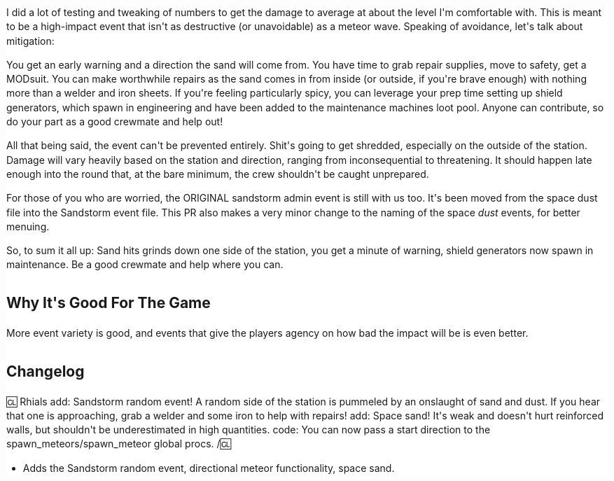 I did a lot of testing and tweaking of numbers to get the damage to
average at about the level I'm comfortable with. This is meant to be a
high-impact event that isn't as destructive (or unavoidable) as a meteor
wave. Speaking of avoidance, let's talk about mitigation:

You get an early warning and a direction the sand will come from. You
have time to grab repair supplies, move to safety, get a MODsuit. You
can make worthwhile repairs as the sand comes in from inside (or
outside, if you're brave enough) with nothing more than a welder and
iron sheets. If you're feeling particularly spicy, you can leverage your
prep time setting up shield generators, which spawn in engineering and
have been added to the maintenance machines loot pool. Anyone can
contribute, so do your part as a good crewmate and help out!

All that being said, the event can't be prevented entirely. Shit's going
to get shredded, especially on the outside of the station. Damage will
vary heavily based on the station and direction, ranging from
inconsequential to threatening. It should happen late enough into the
round that, at the bare minimum, the crew shouldn't be caught
unprepared.

For those of you who are worried, the ORIGINAL sandstorm admin event is
still with us too. It's been moved from the space dust file into the
Sandstorm event file. This PR also makes a very minor change to the
naming of the space _dust_ events, for better menuing.

So, to sum it all up: Sand hits grinds down one side of the station, you
get a minute of warning, shield generators now spawn in maintenance. Be
a good crewmate and help where you can.



## Why It's Good For The Game

More event variety is good, and events that give the players agency on
how bad the impact will be is even better.



## Changelog



:cl: Rhials
add: Sandstorm random event! A random side of the station is pummeled by
an onslaught of sand and dust. If you hear that one is approaching, grab
a welder and some iron to help with repairs!
add: Space sand! It's weak and doesn't hurt reinforced walls, but
shouldn't be underestimated in high quantities.
code: You can now pass a start direction to the
spawn_meteors/spawn_meteor global procs.
/:cl:




* Adds the Sandstorm random event, directional meteor functionality, space sand.
